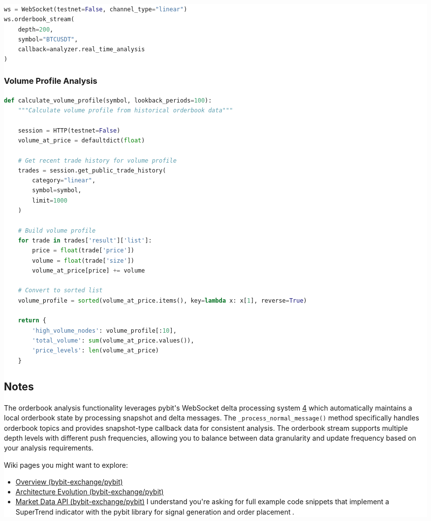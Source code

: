 ```python
ws = WebSocket(testnet=False, channel_type="linear")
ws.orderbook_stream(
    depth=200,
    symbol="BTCUSDT",
    callback=analyzer.real_time_analysis
)
```

### Volume Profile Analysis

```python
def calculate_volume_profile(symbol, lookback_periods=100):
    """Calculate volume profile from historical orderbook data"""
    
    session = HTTP(testnet=False)
    volume_at_price = defaultdict(float)
    
    # Get recent trade history for volume profile
    trades = session.get_public_trade_history(
        category="linear",
        symbol=symbol,
        limit=1000
    )
    
    # Build volume profile
    for trade in trades['result']['list']:
        price = float(trade['price'])
        volume = float(trade['size'])
        volume_at_price[price] += volume
    
    # Convert to sorted list
    volume_profile = sorted(volume_at_price.items(), key=lambda x: x[1], reverse=True)
    
    return {
        'high_volume_nodes': volume_profile[:10],
        'total_volume': sum(volume_at_price.values()),
        'price_levels': len(volume_at_price)
    }
```

## Notes

The orderbook analysis functionality leverages pybit's WebSocket delta processing system [4](#6-3)  which automatically maintains a local orderbook state by processing snapshot and delta messages. The `_process_normal_message()` method specifically handles orderbook topics and provides snapshot-type callback data for consistent analysis. The orderbook stream supports multiple depth levels with different push frequencies, allowing you to balance between data granularity and update frequency based on your analysis requirements.

Wiki pages you might want to explore:
- [Overview (bybit-exchange/pybit)](/wiki/bybit-exchange/pybit#1)
- [Architecture Evolution (bybit-exchange/pybit)](/wiki/bybit-exchange/pybit#1.2)
- [Market Data API (bybit-exchange/pybit)](/wiki/bybit-exchange/pybit#5.1)
I understand you're asking for full example code snippets that implement a SuperTrend indicator with the pybit library for signal generation and order placement <cite/>.
